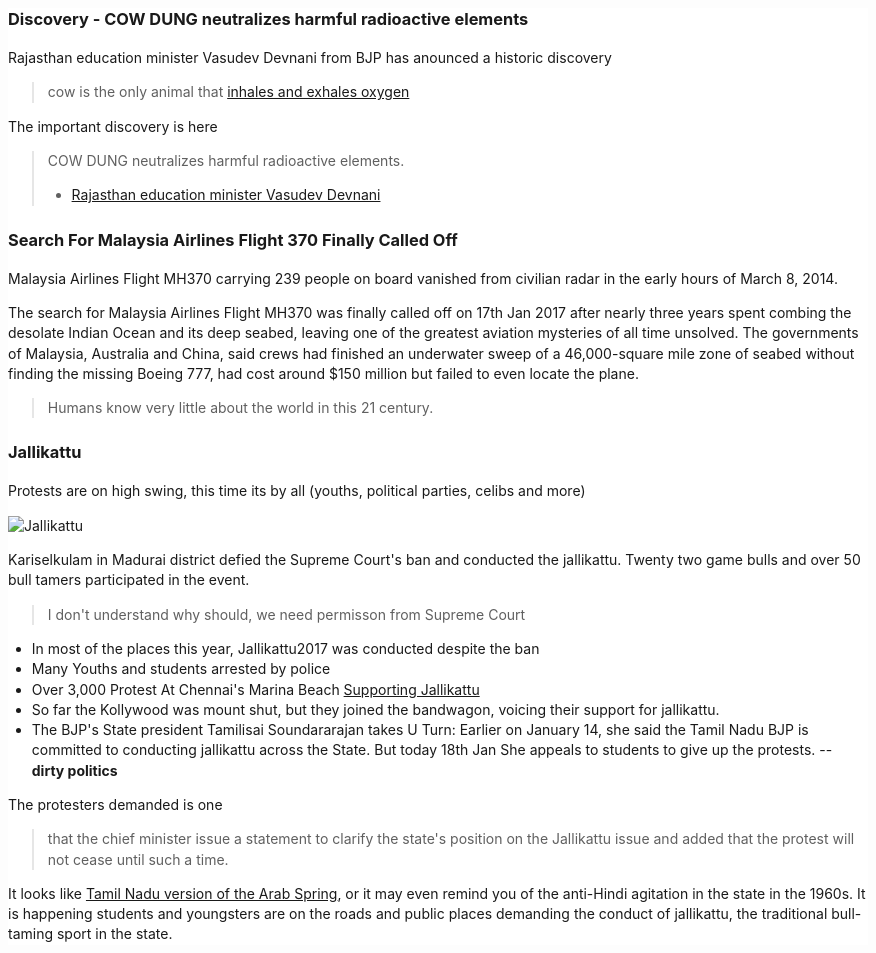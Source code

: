 ### Discovery - COW DUNG neutralizes harmful radioactive elements

Rajasthan education minister Vasudev Devnani from BJP has anounced a historic discovery

> cow is the only animal that [inhales and exhales oxygen](http://www.hindustantimes.com/india-news/cow-only-animal-to-inhale-and-exhale-oxygen-rajasthan-minister/story-a8nPi8XDxpvO8YKwibN5RJ.html)

The important discovery is here

> COW DUNG neutralizes harmful radioactive elements.
> - [Rajasthan education minister Vasudev Devnani](http://economictimes.indiatimes.com/articleshow/56617565.cms)


### Search For Malaysia Airlines Flight 370 Finally Called Off

Malaysia Airlines Flight MH370 carrying 239 people on board vanished from civilian radar in the early hours of March 8, 2014.

The search for Malaysia Airlines Flight MH370 was finally called off on 17th Jan 2017 after nearly three years spent combing the desolate Indian Ocean and its deep seabed, leaving one of the greatest aviation mysteries of all time unsolved. The governments of Malaysia, Australia and China, said crews had finished an underwater sweep of a 46,000-square mile zone of seabed without finding the missing Boeing 777, had cost around $150 million but failed to even locate the plane.

> Humans know very little about the world in this 21 century.


### Jallikattu

Protests are on high swing, this time its by all (youths, political parties, celibs and more)

![Jallikattu](http://bsmedia.business-standard.com/_media/bs/img/article/2016-01/08/full/1452235422-5296.jpg)

Kariselkulam in Madurai district defied the Supreme Court's ban and conducted the jallikattu. Twenty two game bulls and over 50 bull tamers participated in the event.

> I don't understand why should, we need permisson from Supreme Court

* In most of the places this year, Jallikattu2017 was conducted despite the ban
* Many Youths and students arrested by police
* Over 3,000 Protest At Chennai's Marina Beach [Supporting Jallikattu](http://www.ndtv.com/tamil-nadu-news/jallikattu-5-000-gather-at-chennais-marina-beach-for-overnight-protests-1649939)
* So far the Kollywood was mount shut, but they joined the bandwagon, voicing their support for jallikattu.
* The BJP's State president Tamilisai Soundararajan takes U Turn: Earlier on January 14, she said the Tamil Nadu BJP is committed to conducting jallikattu across the State. But today 18th Jan She appeals to students to give up the protests.  -- **dirty politics**

The protesters demanded is one

> that the chief minister issue a statement to clarify the state's position on the Jallikattu issue and added that the protest will not cease until such a time.

It looks like [Tamil Nadu version of the Arab Spring](http://timesofindia.indiatimes.com/city/chennai/tamil-nadu-witnessing-mass-students-uprising-for-jallikattu/articleshow/56641218.cms), or it may even remind you of the anti-Hindi agitation in the state in the 1960s. It is happening students and youngsters are on the roads and public places demanding the conduct of jallikattu, the traditional bull-taming sport in the state.
